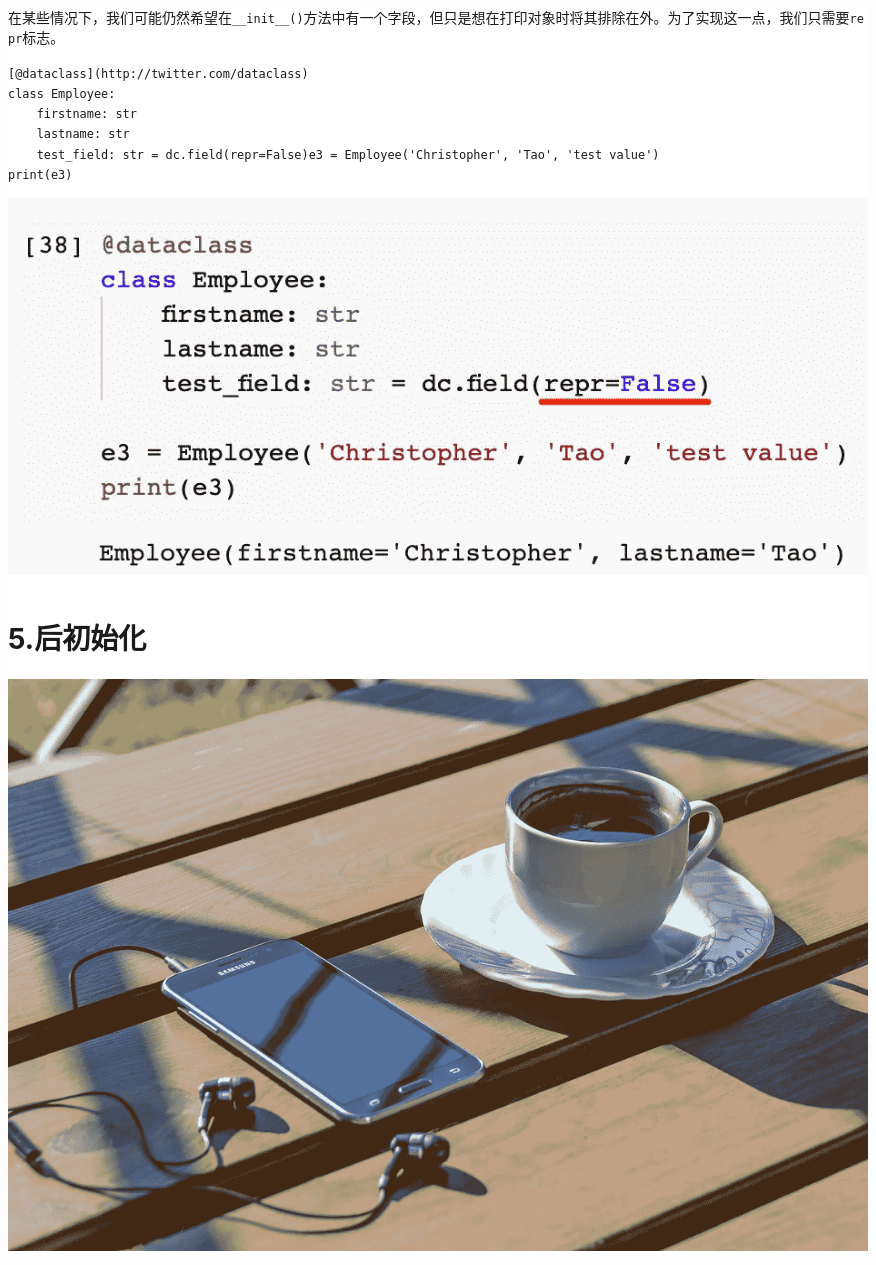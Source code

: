 在某些情况下，我们可能仍然希望在`__init__()`方法中有一个字段，但只是想在打印对象时将其排除在外。为了实现这一点，我们只需要`repr`标志。

```
[@dataclass](http://twitter.com/dataclass)
class Employee:
    firstname: str
    lastname: str
    test_field: str = dc.field(repr=False)e3 = Employee('Christopher', 'Tao', 'test value')
print(e3)
```

![](img/e2b86d968b86adfbca819363068a2570.png)

# 5.后初始化

![](img/cb246fce3f9b522a525b7a890b6f3534.png)